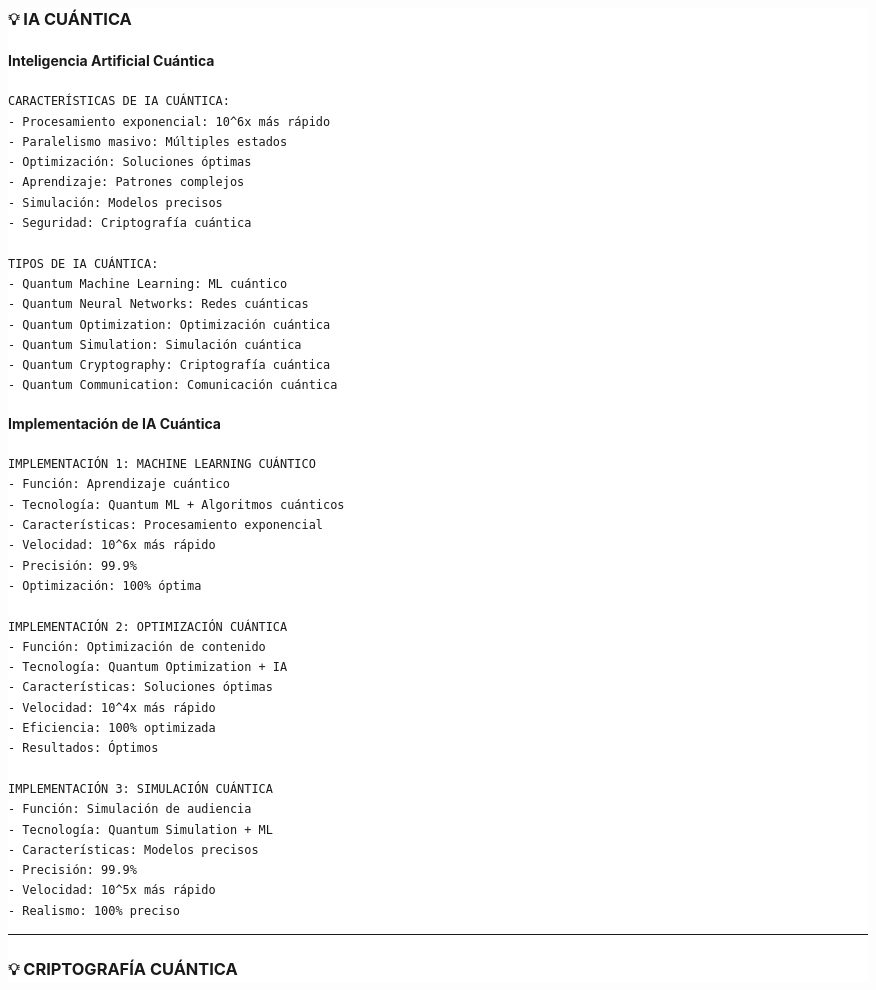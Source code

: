 
### 💡 IA CUÁNTICA

#### **Inteligencia Artificial Cuántica**
```
CARACTERÍSTICAS DE IA CUÁNTICA:
- Procesamiento exponencial: 10^6x más rápido
- Paralelismo masivo: Múltiples estados
- Optimización: Soluciones óptimas
- Aprendizaje: Patrones complejos
- Simulación: Modelos precisos
- Seguridad: Criptografía cuántica

TIPOS DE IA CUÁNTICA:
- Quantum Machine Learning: ML cuántico
- Quantum Neural Networks: Redes cuánticas
- Quantum Optimization: Optimización cuántica
- Quantum Simulation: Simulación cuántica
- Quantum Cryptography: Criptografía cuántica
- Quantum Communication: Comunicación cuántica
```

#### **Implementación de IA Cuántica**
```
IMPLEMENTACIÓN 1: MACHINE LEARNING CUÁNTICO
- Función: Aprendizaje cuántico
- Tecnología: Quantum ML + Algoritmos cuánticos
- Características: Procesamiento exponencial
- Velocidad: 10^6x más rápido
- Precisión: 99.9%
- Optimización: 100% óptima

IMPLEMENTACIÓN 2: OPTIMIZACIÓN CUÁNTICA
- Función: Optimización de contenido
- Tecnología: Quantum Optimization + IA
- Características: Soluciones óptimas
- Velocidad: 10^4x más rápido
- Eficiencia: 100% optimizada
- Resultados: Óptimos

IMPLEMENTACIÓN 3: SIMULACIÓN CUÁNTICA
- Función: Simulación de audiencia
- Tecnología: Quantum Simulation + ML
- Características: Modelos precisos
- Precisión: 99.9%
- Velocidad: 10^5x más rápido
- Realismo: 100% preciso
```

---

### 💡 CRIPTOGRAFÍA CUÁNTICA
